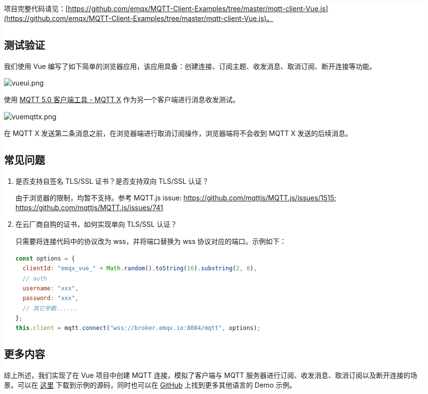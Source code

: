 项目完整代码请见：[https://github.com/emqx/MQTT-Client-Examples/tree/master/mqtt-client-Vue.js](https://github.com/emqx/MQTT-Client-Examples/tree/master/mqtt-client-Vue.js)。

## 测试验证

我们使用 Vue 编写了如下简单的浏览器应用，该应用具备：创建连接、订阅主题、收发消息、取消订阅、断开连接等功能。

![vueui.png](https://assets.emqx.com/images/b6563b0eb66eb51a2a02776889016a18.png)

使用 [MQTT 5.0 客户端工具 - MQTT X](https://mqttx.app/zh) 作为另一个客户端进行消息收发测试。

![vuemqttx.png](https://assets.emqx.com/images/2013cbab1bdffcae69b817bfebb4a33f.png)

在 MQTT X 发送第二条消息之前，在浏览器端进行取消订阅操作，浏览器端将不会收到 MQTT X 发送的后续消息。

## 常见问题

1. 是否支持自签名 TLS/SSL 证书？是否支持双向 TLS/SSL 认证？

   由于浏览器的限制，均暂不支持。参考 MQTT.js issue: <https://github.com/mqttjs/MQTT.js/issues/1515>; <https://github.com/mqttjs/MQTT.js/issues/741>

2. 在云厂商自购的证书，如何实现单向 TLS/SSL 认证？

   只需要将连接代码中的协议改为 wss，并将端口替换为 wss 协议对应的端口。示例如下：

   ```javascript
   const options = {
     clientId: "emqx_vue_" + Math.random().toString(16).substring(2, 8),
     // auth
     username: "xxx",
     password: "xxx",
     // 其它参数......
   };
   this.client = mqtt.connect("wss://broker.emqx.io:8084/mqtt", options);
   ```

## 更多内容

综上所述，我们实现了在 Vue 项目中创建 MQTT 连接，模拟了客户端与 MQTT 服务器进行订阅、收发消息、取消订阅以及断开连接的场景。可以在 [这里](https://github.com/emqx/MQTT-Client-Examples/tree/master/mqtt-client-Vue.js) 下载到示例的源码，同时也可以在 [GitHub](https://github.com/emqx/MQTT-Client-Examples) 上找到更多其他语言的 Demo 示例。
